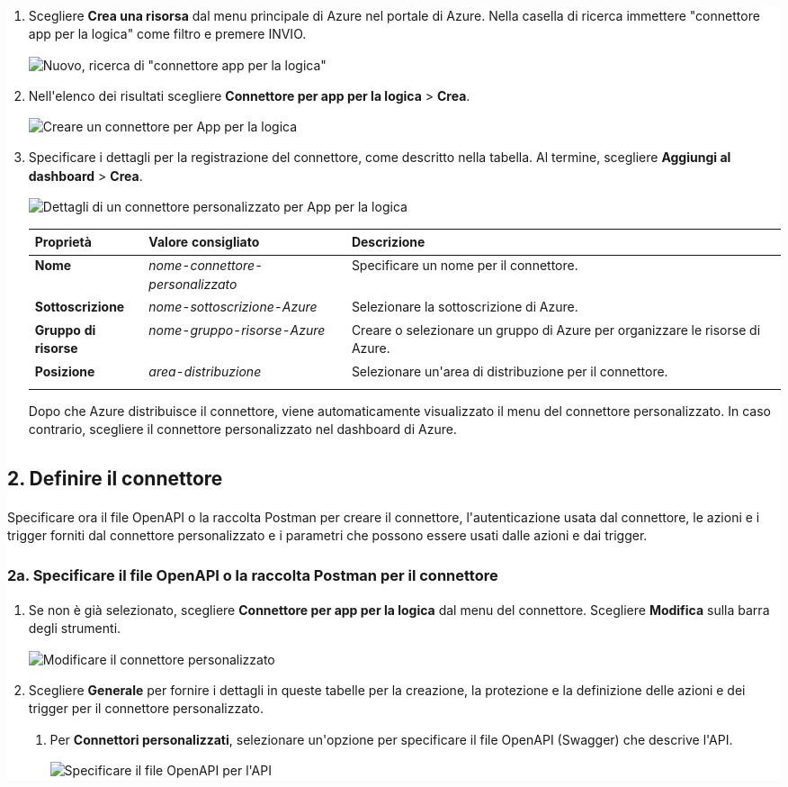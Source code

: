 1. Scegliere **Crea una risorsa** dal menu principale di Azure nel portale di Azure. Nella casella di ricerca immettere "connettore app per la logica" come filtro e premere INVIO.

   ![Nuovo, ricerca di "connettore app per la logica"](./media/logic-apps-custom-connector-register/create-logic-apps-connector.png)

2. Nell'elenco dei risultati scegliere **Connettore per app per la logica** > **Crea**.

   ![Creare un connettore per App per la logica](./media/logic-apps-custom-connector-register/choose-logic-apps-connector.png)

3. Specificare i dettagli per la registrazione del connettore, come descritto nella tabella. Al termine, scegliere **Aggiungi al dashboard** > **Crea**.

   ![Dettagli di un connettore personalizzato per App per la logica](./media/logic-apps-custom-connector-register/logic-apps-connector-details.png)

   | Proprietà | Valore consigliato | Descrizione | 
   | -------- | --------------- | ----------- | 
   | **Nome** | *nome-connettore-personalizzato* | Specificare un nome per il connettore. | 
   | **Sottoscrizione** | *nome-sottoscrizione-Azure* | Selezionare la sottoscrizione di Azure. | 
   | **Gruppo di risorse** | *nome-gruppo-risorse-Azure* | Creare o selezionare un gruppo di Azure per organizzare le risorse di Azure. | 
   | **Posizione** | *area-distribuzione* | Selezionare un'area di distribuzione per il connettore. | 
   |||| 

   Dopo che Azure distribuisce il connettore, viene automaticamente visualizzato il menu del connettore personalizzato. 
   In caso contrario, scegliere il connettore personalizzato nel dashboard di Azure.

## <a name="2-define-your-connector"></a>2. Definire il connettore

Specificare ora il file OpenAPI o la raccolta Postman per creare il connettore, l'autenticazione usata dal connettore, le azioni e i trigger forniti dal connettore personalizzato e i parametri che possono essere usati dalle azioni e dai trigger.

### <a name="2a-specify-the-openapi-file-or-postman-collection-for-your-connector"></a>2a. Specificare il file OpenAPI o la raccolta Postman per il connettore

1. Se non è già selezionato, scegliere **Connettore per app per la logica** dal menu del connettore. Scegliere **Modifica** sulla barra degli strumenti.

   ![Modificare il connettore personalizzato](./media/logic-apps-custom-connector-register/edit-custom-connector.png)

2. Scegliere **Generale** per fornire i dettagli in queste tabelle per la creazione, la protezione e la definizione delle azioni e dei trigger per il connettore personalizzato.

   1. Per **Connettori personalizzati**, selezionare un'opzione per specificare il file OpenAPI (Swagger) che descrive l'API.

      ![Specificare il file OpenAPI per l'API](./media/logic-apps-custom-connector-register/provide-openapi-file.png)
